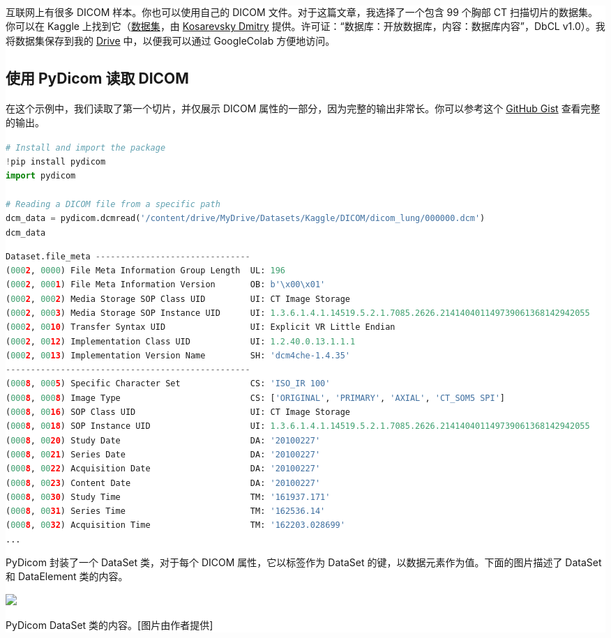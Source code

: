 互联网上有很多 DICOM 样本。你也可以使用自己的 DICOM 文件。对于这篇文章，我选择了一个包含 99 个胸部 CT 扫描切片的数据集。你可以在 Kaggle 上找到它（[数据集](https://www.kaggle.com/datasets/dmisky/dlwptvolumetricdicomlung)，由 [Kosarevsky Dmitry](https://www.kaggle.com/dmisky) 提供。许可证：“数据库：开放数据库，内容：数据库内容”，DbCL v1.0）。我将数据集保存到我的 [Drive](https://drive.google.com/drive/folders/1dbJpXVUBn0mSUxgJIqKZj4d_0thSeTW3?usp=sharing) 中，以便我可以通过 GoogleColab 方便地访问。

## 使用 PyDicom 读取 DICOM

在这个示例中，我们读取了第一个切片，并仅展示 DICOM 属性的一部分，因为完整的输出非常长。你可以参考这个 [GitHub Gist](https://gist.github.com/OmarAlkousa/53b35934cd3fac3d381f0448b8e27073) 查看完整的输出。

```py
# Install and import the package
!pip install pydicom
import pydicom

# Reading a DICOM file from a specific path
dcm_data = pydicom.dcmread('/content/drive/MyDrive/Datasets/Kaggle/DICOM/dicom_lung/000000.dcm')
dcm_data
```

```py
Dataset.file_meta -------------------------------
(0002, 0000) File Meta Information Group Length  UL: 196
(0002, 0001) File Meta Information Version       OB: b'\x00\x01'
(0002, 0002) Media Storage SOP Class UID         UI: CT Image Storage
(0002, 0003) Media Storage SOP Instance UID      UI: 1.3.6.1.4.1.14519.5.2.1.7085.2626.214140401149739061368142942055
(0002, 0010) Transfer Syntax UID                 UI: Explicit VR Little Endian
(0002, 0012) Implementation Class UID            UI: 1.2.40.0.13.1.1.1
(0002, 0013) Implementation Version Name         SH: 'dcm4che-1.4.35'
-------------------------------------------------
(0008, 0005) Specific Character Set              CS: 'ISO_IR 100'
(0008, 0008) Image Type                          CS: ['ORIGINAL', 'PRIMARY', 'AXIAL', 'CT_SOM5 SPI']
(0008, 0016) SOP Class UID                       UI: CT Image Storage
(0008, 0018) SOP Instance UID                    UI: 1.3.6.1.4.1.14519.5.2.1.7085.2626.214140401149739061368142942055
(0008, 0020) Study Date                          DA: '20100227'
(0008, 0021) Series Date                         DA: '20100227'
(0008, 0022) Acquisition Date                    DA: '20100227'
(0008, 0023) Content Date                        DA: '20100227'
(0008, 0030) Study Time                          TM: '161937.171'
(0008, 0031) Series Time                         TM: '162536.14'
(0008, 0032) Acquisition Time                    TM: '162203.028699'
...
```

PyDicom 封装了一个 DataSet 类，对于每个 DICOM 属性，它以标签作为 DataSet 的键，以数据元素作为值。下面的图片描述了 DataSet 和 DataElement 类的内容。

![](../Images/2016e7b381897a52834c7e5ae6223d2d.png)

PyDicom DataSet 类的内容。[图片由作者提供]
